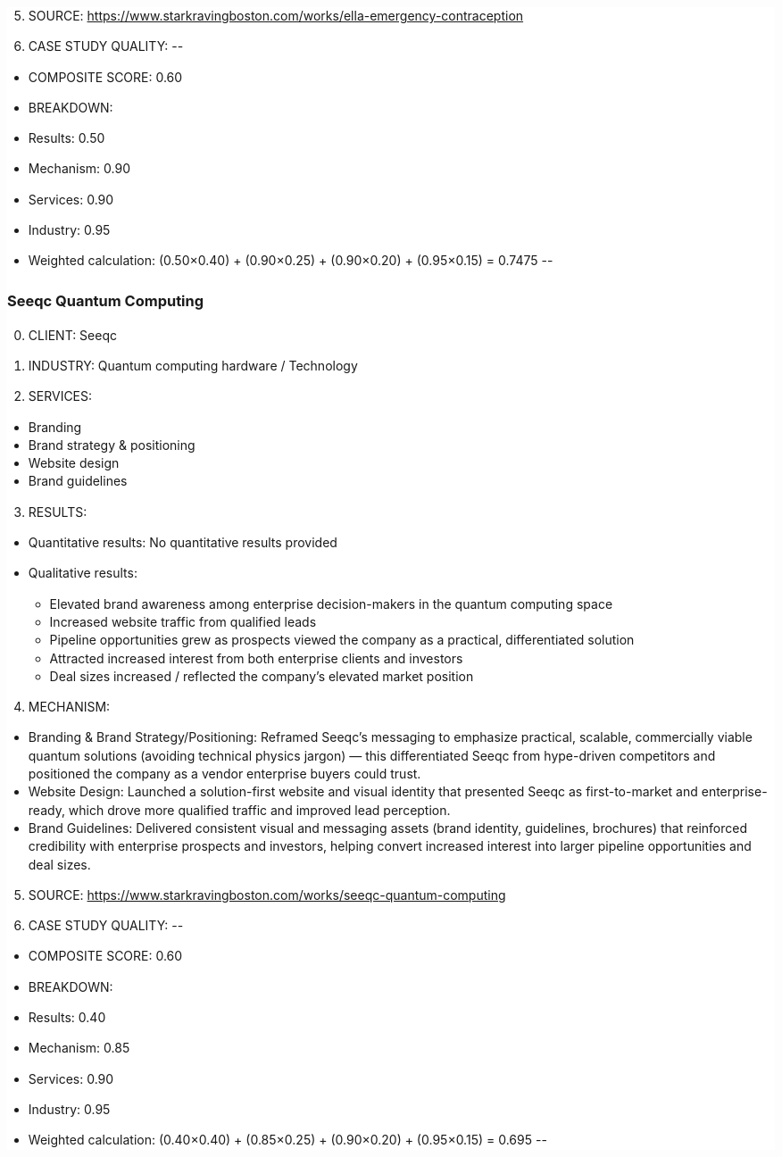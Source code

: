 5. SOURCE: https://www.starkravingboston.com/works/ella-emergency-contraception

6. CASE STUDY QUALITY:
--
-  COMPOSITE SCORE: 0.60

-  BREAKDOWN: 
  - Results: 0.50
  - Mechanism: 0.90
  - Services: 0.90
  - Industry: 0.95
- Weighted calculation: (0.50×0.40) + (0.90×0.25) + (0.90×0.20) + (0.95×0.15) = 0.7475
--

### Seeqc Quantum Computing

0. CLIENT: Seeqc

1. INDUSTRY: Quantum computing hardware / Technology

2. SERVICES:
- Branding
- Brand strategy & positioning
- Website design
- Brand guidelines

3. RESULTS:
- Quantitative results: No quantitative results provided

- Qualitative results:
  - Elevated brand awareness among enterprise decision-makers in the quantum computing space
  - Increased website traffic from qualified leads
  - Pipeline opportunities grew as prospects viewed the company as a practical, differentiated solution
  - Attracted increased interest from both enterprise clients and investors
  - Deal sizes increased / reflected the company’s elevated market position

4. MECHANISM:
- Branding & Brand Strategy/Positioning: Reframed Seeqc’s messaging to emphasize practical, scalable, commercially viable quantum solutions (avoiding technical physics jargon) — this differentiated Seeqc from hype-driven competitors and positioned the company as a vendor enterprise buyers could trust.
- Website Design: Launched a solution-first website and visual identity that presented Seeqc as first-to-market and enterprise-ready, which drove more qualified traffic and improved lead perception.
- Brand Guidelines: Delivered consistent visual and messaging assets (brand identity, guidelines, brochures) that reinforced credibility with enterprise prospects and investors, helping convert increased interest into larger pipeline opportunities and deal sizes.

5. SOURCE: https://www.starkravingboston.com/works/seeqc-quantum-computing

6. CASE STUDY QUALITY:
--
-  COMPOSITE SCORE: 0.60

-  BREAKDOWN: 
  - Results: 0.40
  - Mechanism: 0.85
  - Services: 0.90
  - Industry: 0.95
- Weighted calculation: (0.40×0.40) + (0.85×0.25) + (0.90×0.20) + (0.95×0.15) = 0.695
--
